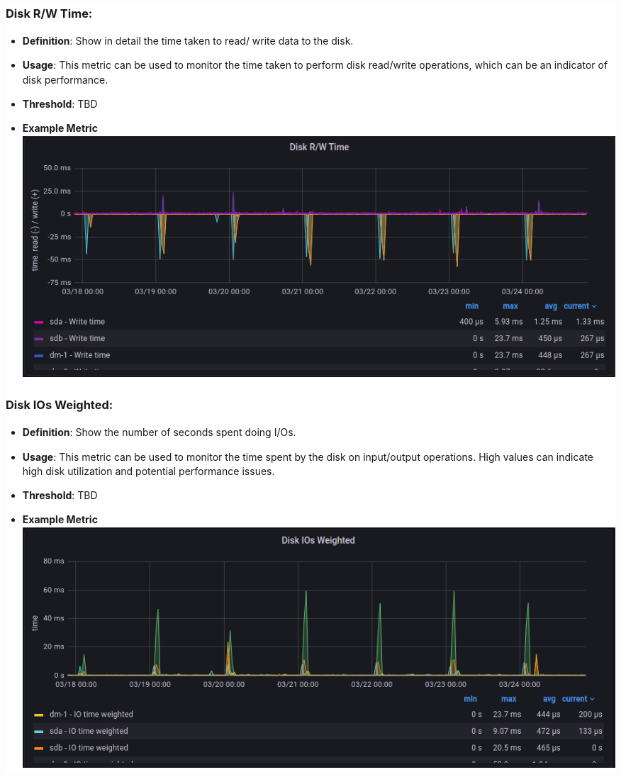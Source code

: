 
### Disk R/W Time: 

- **Definition**: Show in detail the time taken to read/ write data to the disk.

- **Usage**: This metric can be used to monitor the time taken to perform disk read/write operations, which can be an indicator of disk performance.

- **Threshold**: TBD

- **Example Metric**
![Screenshot from 2023-03-24 17-18-40.png](/../static/img/telemetry-dashboards/system-health-imgs/Screenshot_from_2023-03-24_17-18-40.png)
    

### Disk IOs Weighted: 

- **Definition**: Show the number of seconds spent doing I/Os.

- **Usage**: This metric can be used to monitor the time spent by the disk on input/output operations. High values can indicate high disk utilization and potential performance issues.

- **Threshold**: TBD

- **Example Metric**
![Screenshot from 2023-03-24 17-20-34.png](/../static/img/telemetry-dashboards/system-health-imgs/Screenshot_from_2023-03-24_17-20-34.png)
